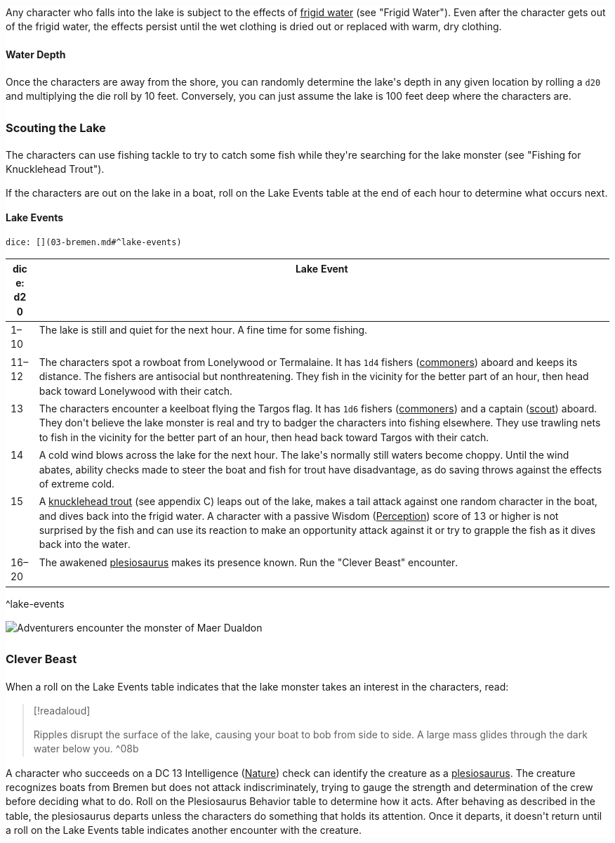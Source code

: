 Any character who falls into the lake is subject to the effects of [frigid water](/3-Mechanics/CLI/traps-hazards/frigid-water.md) (see "Frigid Water"). Even after the character gets out of the frigid water, the effects persist until the wet clothing is dried out or replaced with warm, dry clothing.

#### Water Depth

Once the characters are away from the shore, you can randomly determine the lake's depth in any given location by rolling a `d20` and multiplying the die roll by 10 feet. Conversely, you can just assume the lake is 100 feet deep where the characters are.

### Scouting the Lake

The characters can use fishing tackle to try to catch some fish while they're searching for the lake monster (see "Fishing for Knucklehead Trout").

If the characters are out on the lake in a boat, roll on the Lake Events table at the end of each hour to determine what occurs next.

**Lake Events**

`dice: [](03-bremen.md#^lake-events)`

| dice: d20 | Lake Event |
|-----------|------------|
| 1–10 | The lake is still and quiet for the next hour. A fine time for some fishing. |
| 11–12 | The characters spot a rowboat from Lonelywood or Termalaine. It has `1d4` fishers ([commoners](/3-Mechanics/CLI/bestiary/humanoid/commoner.md)) aboard and keeps its distance. The fishers are antisocial but nonthreatening. They fish in the vicinity for the better part of an hour, then head back toward Lonelywood with their catch. |
| 13 | The characters encounter a keelboat flying the Targos flag. It has `1d6` fishers ([commoners](/3-Mechanics/CLI/bestiary/humanoid/commoner.md)) and a captain ([scout](/3-Mechanics/CLI/bestiary/humanoid/scout.md)) aboard. They don't believe the lake monster is real and try to badger the characters into fishing elsewhere. They use trawling nets to fish in the vicinity for the better part of an hour, then head back toward Targos with their catch. |
| 14 | A cold wind blows across the lake for the next hour. The lake's normally still waters become choppy. Until the wind abates, ability checks made to steer the boat and fish for trout have disadvantage, as do saving throws against the effects of extreme cold. |
| 15 | A [knucklehead trout](/3-Mechanics/CLI/bestiary/beast/knucklehead-trout-idrotf.md) (see appendix C) leaps out of the lake, makes a tail attack against one random character in the boat, and dives back into the frigid water. A character with a passive Wisdom ([Perception](/3-Mechanics/CLI/rules/skills.md#Perception)) score of 13 or higher is not surprised by the fish and can use its reaction to make an opportunity attack against it or try to grapple the fish as it dives back into the water. |
| 16–20 | The awakened [plesiosaurus](/3-Mechanics/CLI/bestiary/beast/plesiosaurus.md) makes its presence known. Run the "Clever Beast" encounter. |
^lake-events

![Adventurers encounter the monster of Maer Dualdon](/3-Mechanics/CLI/adventures/icewind-dale-rime-of-the-frostmaiden/img/015-01-006-monster.webp#center)

### Clever Beast

When a roll on the Lake Events table indicates that the lake monster takes an interest in the characters, read:

> [!readaloud] 
> 
> Ripples disrupt the surface of the lake, causing your boat to bob from side to side. A large mass glides through the dark water below you.
^08b

A character who succeeds on a DC 13 Intelligence ([Nature](/3-Mechanics/CLI/rules/skills.md#Nature)) check can identify the creature as a [plesiosaurus](/3-Mechanics/CLI/bestiary/beast/plesiosaurus.md). The creature recognizes boats from Bremen but does not attack indiscriminately, trying to gauge the strength and determination of the crew before deciding what to do. Roll on the Plesiosaurus Behavior table to determine how it acts. After behaving as described in the table, the plesiosaurus departs unless the characters do something that holds its attention. Once it departs, it doesn't return until a roll on the Lake Events table indicates another encounter with the creature.

